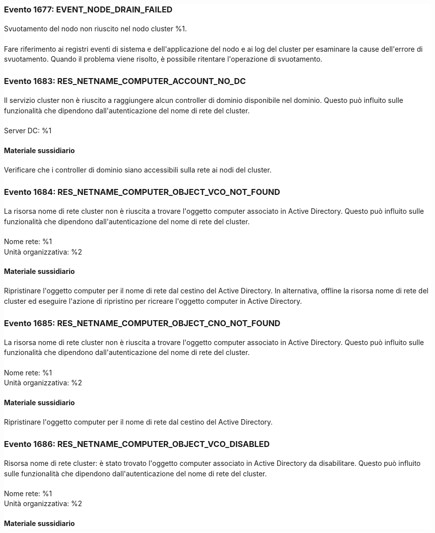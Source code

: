 ### <a name="event-1677-event_node_drain_failed"></a>Evento 1677: EVENT_NODE_DRAIN_FAILED

Svuotamento del nodo non riuscito nel nodo cluster %1. <br><br>Fare riferimento ai registri eventi di sistema e dell'applicazione del nodo e ai log del cluster per esaminare la cause dell'errore di svuotamento. Quando il problema viene risolto, è possibile ritentare l'operazione di svuotamento.

### <a name="event-1683-res_netname_computer_account_no_dc"></a>Evento 1683: RES_NETNAME_COMPUTER_ACCOUNT_NO_DC

Il servizio cluster non è riuscito a raggiungere alcun controller di dominio disponibile nel dominio. Questo può influito sulle funzionalità che dipendono dall'autenticazione del nome di rete del cluster.<br><br>Server DC: %1 

#### <a name="guidance"></a>Materiale sussidiario

Verificare che i controller di dominio siano accessibili sulla rete ai nodi del cluster.

### <a name="event-1684-res_netname_computer_object_vco_not_found"></a>Evento 1684: RES_NETNAME_COMPUTER_OBJECT_VCO_NOT_FOUND

La risorsa nome di rete cluster non è riuscita a trovare l'oggetto computer associato in Active Directory. Questo può influito sulle funzionalità che dipendono dall'autenticazione del nome di rete del cluster.<br><br>Nome rete: %1<br>Unità organizzativa: %2

#### <a name="guidance"></a>Materiale sussidiario

Ripristinare l'oggetto computer per il nome di rete dal cestino del Active Directory. In alternativa, offline la risorsa nome di rete del cluster ed eseguire l'azione di ripristino per ricreare l'oggetto computer in Active Directory.

### <a name="event-1685-res_netname_computer_object_cno_not_found"></a>Evento 1685: RES_NETNAME_COMPUTER_OBJECT_CNO_NOT_FOUND

La risorsa nome di rete cluster non è riuscita a trovare l'oggetto computer associato in Active Directory. Questo può influito sulle funzionalità che dipendono dall'autenticazione del nome di rete del cluster.<br><br>Nome rete: %1<br>Unità organizzativa: %2
#### <a name="guidance"></a>Materiale sussidiario

Ripristinare l'oggetto computer per il nome di rete dal cestino del Active Directory.

### <a name="event-1686-res_netname_computer_object_vco_disabled"></a>Evento 1686: RES_NETNAME_COMPUTER_OBJECT_VCO_DISABLED

Risorsa nome di rete cluster: è stato trovato l'oggetto computer associato in Active Directory da disabilitare. Questo può influito sulle funzionalità che dipendono dall'autenticazione del nome di rete del cluster.<br><br>Nome rete: %1<br>Unità organizzativa: %2

#### <a name="guidance"></a>Materiale sussidiario
